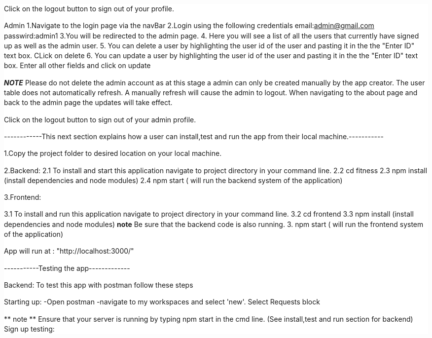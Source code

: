 Click on the logout button to sign out of your profile.

Admin
1.Navigate to the login page via the navBar
2.Login using the following credentials
	email:admin@gmail.com
	passwird:admin1
3.You will be redirected to the admin page. 
4. Here you will see a list of all the users that currently have signed up as well as the admin user.
5. You can delete a user by highlighting the user id of the user and pasting it in the the "Enter ID" text box. CLick on delete
6. You can update a user by highlighting the user id of the user and pasting it in the the "Enter ID" text box. Enter all other fields and click on update

***NOTE***
Please do not delete the admin account as at this stage a admin can only be created manually by the app creator.
The user table does not automatically refresh. A manually refresh will cause the admin to logout. When navigating to the about page and back to the admin page the updates will take effect.


Click on the logout button to sign out of your admin profile.


------------This next section explains how a user can install,test and run the app from their local machine.-----------

1.Copy the project folder to desired location on your local machine.

2.Backend:
2.1 To install and start this application navigate to project directory in your command line.
2.2 cd fitness
2.3 npm install (install dependencies and node modules)
2.4 npm start ( will run the backend system of the application)

3.Frontend:

3.1 To install and run this application navigate to project directory in your command line.
3.2 cd frontend
3.3 npm install (install dependencies and node modules)
**note**
Be sure that the backend code is also running.
3. npm start ( will run the frontend system of the application)

App will run at : "http://localhost:3000/"


-----------Testing the app-------------

Backend:
To test this app with postman follow these steps

Starting up:
-Open postman
-navigate to my workspaces and select 'new'. Select Requests block

** note ** Ensure that your server is running by typing npm start in the cmd line. (See install,test and run section for backend) 
Sign up testing:
